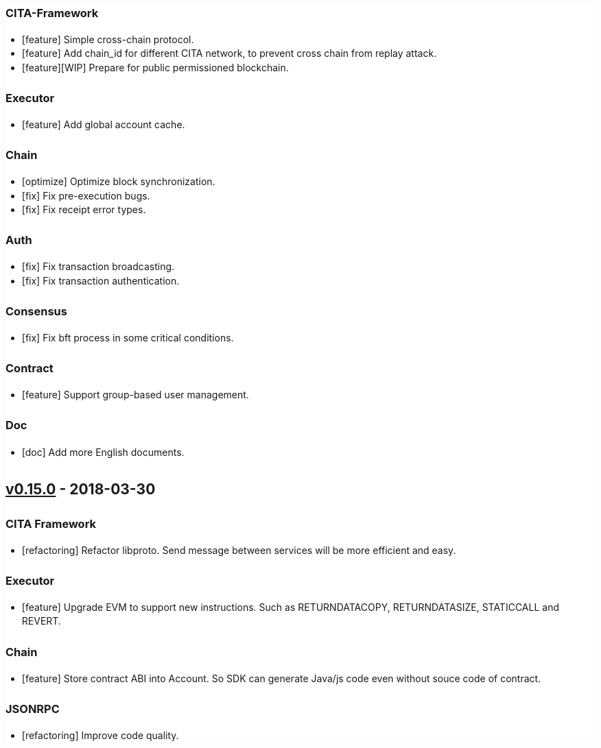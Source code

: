### CITA-Framework

* [feature] Simple cross-chain protocol.
* [feature] Add chain_id for different CITA network, to prevent cross chain from replay attack.
* [feature][WIP] Prepare for public permissioned blockchain.

### Executor

* [feature] Add global account cache.

### Chain

* [optimize] Optimize block synchronization.
* [fix] Fix pre-execution bugs.
* [fix] Fix receipt error types.

### Auth

* [fix] Fix transaction broadcasting.
* [fix] Fix transaction authentication.

### Consensus

* [fix] Fix bft process in some critical conditions.

### Contract

* [feature] Support group-based user management.

### Doc

* [doc] Add more English documents.

## [v0.15.0] - 2018-03-30

### CITA Framework

* [refactoring] Refactor libproto. Send message between services will be more efficient and easy.

### Executor

* [feature] Upgrade EVM to support new instructions. Such as RETURNDATACOPY, RETURNDATASIZE, STATICCALL and REVERT.

### Chain

* [feature] Store contract ABI into Account. So SDK can generate Java/js code even without souce code of contract.

### JSONRPC

* [refactoring] Improve code quality.


[#201]: https://github.com/cryptape/cita/issues/201
[#206]: https://github.com/cryptape/cita/issues/206
[Account model based zero-knowledge proof transaction.]: https://github.com/cryptape/cita/blob/develop/cita-executor/core/src/native/zk_privacy.md
[CITA docker images]: https://hub.docker.com/r/cita/
[Emergency braking system contract]: https://docs.citahub.com/zh-CN/cita/system/emergency-brake
[Executor service]: https://github.com/cryptape/cita/tree/develop/cita-executor
[GetMetaData]: https://docs.citahub.com/zh-CN/cita/rpc-guide/rpc#getmetadata
[Protocol Upgrade From V0 to V1]: https://docs.citahub.com/zh-CN/cita/protocol-upgrade/v1
[Semantic Versioning]: https://semver.org/spec/v2.0.0.html
[Solium]: https://github.com/duaraghav8/Solium
[Upgrade Instructions]: https://docs.citahub.com/en-US/cita/protocol-upgrade/overview
[`BlockTag`]: https://docs.citahub.com/zh-CN/cita/rpc-guide/rpc-types#tag
[`getMetaData`]: https://docs.nervos.org/cita/#/rpc_guide/rpc?id=getmetadata&version=v0.20
[`sendRawTransaction`]: https://docs.citahub.com/zh-CN/cita/rpc-guide/rpc#sendrawtransaction
[cita-cli]: https://github.com/cryptape/cita-cli
[documentation website]: https://docs.citahub.com/en-US/cita/cita-intro
[quota price manager system contract]: https://docs.citahub.com/zh-CN/cita/system/price
[return to the certain address]: https://docs.citahub.com/zh-CN/cita/system/fee-back
[set quota price]: https://docs.citahub.com/zh-CN/cita/system/price
[sidechain exit mechanism]: https://docs.nervos.org/cita/#/crosschain/crosschain_contract_example
[Unreleased]: https://github.com/cryptape/cita/compare/v0.22.0...HEAD
[v0.22.0]: https://github.com/cryptape/cita/compare/v0.21...v0.22.0
[v0.21.1]: https://github.com/cryptape/cita/compare/v0.21...v0.21.1
[v0.21.0]: https://github.com/cryptape/cita/compare/v0.20...v0.21.0
[v0.20.3]: https://github.com/cryptape/cita/compare/v0.20.2...v0.20.3
[v0.20.2]: https://github.com/cryptape/cita/compare/v0.20.1...v0.20.2
[v0.20.1]: https://github.com/cryptape/cita/compare/v0.20...v0.20.1
[v0.20.0]: https://github.com/cryptape/cita/compare/v0.19...v0.20
[v0.19.1]: https://github.com/cryptape/cita/compare/v0.19...v0.19.1
[v0.19.0]: https://github.com/cryptape/cita/compare/v0.18...v0.19
[v0.18.0]: https://github.com/cryptape/cita/compare/v0.17...v0.18
[v0.17.0]: https://github.com/cryptape/cita/compare/v0.16...v0.17
[v0.16.0]: https://github.com/cryptape/cita/compare/v0.15...v0.16
[v0.15.0]: https://github.com/cryptape/cita/compare/v0.13...v0.15
[v0.13.0]: https://github.com/cryptape/cita/compare/v0.12...v0.13
[v0.12.0]: https://github.com/cryptape/cita/compare/v0.10...v0.12
[v0.10.0]: https://github.com/cryptape/cita/releases/tag/v0.10
[@77liyan]: https://github.com/77liyan
[@EighteenZi]: https://github.com/EighteenZi
[@KaoImin]: https://github.com/KaoImin
[@Kayryu]: https://github.com/Kayryu
[@Keith-CY]: https://github.com/Keith-CY
[@QingYanL]: https://github.com/QingYanL
[@classicalliu]: https://github.com/classicalliu
[@clearloop]: https://github.com/clearloop
[@driftluo]: https://github.com/driftluo
[@jerry-yu]: https://github.com/jerry-yu
[@kaikai1024]: https://github.com/kaikai1024
[@keroro520]: https://github.com/keroro520
[@leeyr338]: https://github.com/leeyr338
[@luqz]: https://github.com/luqz
[@ouwenkg]: https://github.com/ouwenkg
[@rink1969]: https://github.com/rink1969
[@u2]: https://github.com/u2
[@wangfh666]: https://github.com/wangfh666
[@wuyuyue]: https://github.com/wuyuyue
[@xiangmeiLu]: https://github.com/xiangmeiLu
[@yangby-cryptape]: https://github.com/yangby-cryptape
[@zeroqn]: https://github.com/zeroqn
[@zhouyun-zoe]: https://github.com/zhouyun-zoe